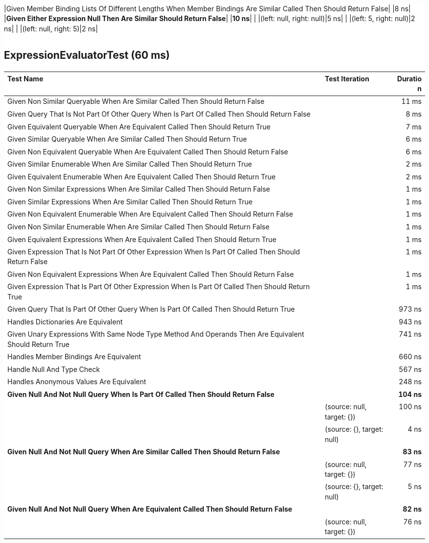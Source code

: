 |Given Member Binding Lists Of Different Lengths When Member Bindings Are Similar Called Then Should Return False| |8 ns|
|**Given Either Expression Null Then Are Similar Should Return False**| |**10 ns**|
| |(left: null, right: null)|5 ns|
| |(left: 5, right: null)|2 ns|
| |(left: null, right: 5)|2 ns|
## ExpressionEvaluatorTest (60 ms)

|Test Name|Test Iteration|Duration|
|:--|:--|--:|
|Given Non Similar Queryable When Are Similar Called Then Should Return False| |11 ms|
|Given Query That Is Not Part Of Other Query When Is Part Of Called Then Should Return False| |8 ms|
|Given Equivalent Queryable When Are Equivalent Called Then Should Return True| |7 ms|
|Given Similar Queryable When Are Similar Called Then Should Return True| |6 ms|
|Given Non Equivalent Queryable When Are Equivalent Called Then Should Return False| |6 ms|
|Given Similar Enumerable When Are Similar Called Then Should Return True| |2 ms|
|Given Equivalent Enumerable When Are Equivalent Called Then Should Return True| |2 ms|
|Given Non Similar Expressions When Are Similar Called Then Should Return False| |1 ms|
|Given Similar Expressions When Are Similar Called Then Should Return True| |1 ms|
|Given Non Equivalent Enumerable When Are Equivalent Called Then Should Return False| |1 ms|
|Given Non Similar Enumerable When Are Similar Called Then Should Return False| |1 ms|
|Given Equivalent Expressions When Are Equivalent Called Then Should Return True| |1 ms|
|Given Expression That Is Not Part Of Other Expression When Is Part Of Called Then Should Return False| |1 ms|
|Given Non Equivalent Expressions When Are Equivalent Called Then Should Return False| |1 ms|
|Given Expression That Is Part Of Other Expression When Is Part Of Called Then Should Return True| |1 ms|
|Given Query That Is Part Of Other Query When Is Part Of Called Then Should Return True| |973 ns|
|Handles Dictionaries Are Equivalent| |943 ns|
|Given Unary Expressions With Same Node Type Method And Operands Then Are Equivalent Should Return True| |741 ns|
|Handles Member Bindings Are Equivalent| |660 ns|
|Handle Null And Type Check| |567 ns|
|Handles Anonymous Values Are Equivalent| |248 ns|
|**Given Null And Not Null Query When Is Part Of Called Then Should Return False**| |**104 ns**|
| |(source: null, target: {})|100 ns|
| |(source: {}, target: null)|4 ns|
|**Given Null And Not Null Query When Are Similar Called Then Should Return False**| |**83 ns**|
| |(source: null, target: {})|77 ns|
| |(source: {}, target: null)|5 ns|
|**Given Null And Not Null Query When Are Equivalent Called Then Should Return False**| |**82 ns**|
| |(source: null, target: {})|76 ns|